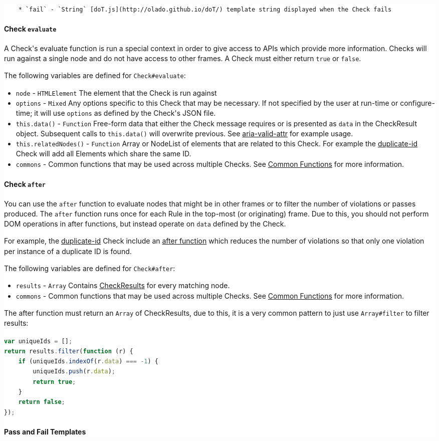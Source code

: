 		* `fail` - `String` [doT.js](http://olado.github.io/doT/) template string displayed when the Check fails

#### Check `evaluate`

A Check's evaluate function is run a special context in order to give access to APIs which provide more information.  Checks will run against a single node and do not have access to other frames.  A Check must either return `true` or `false`.

The following variables are defined for `Check#evaluate`:

* `node` - `HTMLElement`  The element that the Check is run against
* `options` - `Mixed`  Any options specific to this Check that may be necessary.  If not specified by the user at run-time or configure-time; it will use `options` as defined by the Check's JSON file.
* `this.data()` - `Function`  Free-form data that either the Check message requires or is presented as `data` in the CheckResult object.  Subsequent calls to `this.data()` will overwrite previous.  See [aria-valid-attr](../lib/checks/aria/valid-attr.js) for example usage.
* `this.relatedNodes()` - `Function`  Array or NodeList of elements that are related to this Check.  For example the [duplicate-id](../lib/checks/shared/duplicate-id.js) Check will add all Elements which share the same ID.
* `commons` - Common functions that may be used across multiple Checks.  See [Common Functions](#common-functions) for more information.

#### Check `after`

You can use the `after` function to evaluate nodes that might be in other frames or to filter the number of violations or passes produced.  The `after` function runs once for each Rule in the top-most (or originating) frame.  Due to this, you should not perform DOM operations in after functions, but instead operate on `data` defined by the Check.

For example, the [duplicate-id](../lib/checks/shared/duplicate-id.json) Check include an [after function](../lib/checks/shared/duplicate-id-after.js) which reduces the number of violations so that only one violation per instance of a duplicate ID is found.

The following variables are defined for `Check#after`:

* `results` - `Array` Contains [CheckResults](#checkresult) for every matching node.
* `commons` - Common functions that may be used across multiple Checks.  See [Common Functions](#common-functions) for more information.

The after function must return an `Array` of CheckResults, due to this, it is a very common pattern to just use `Array#filter` to filter results:

```javascript
var uniqueIds = [];
return results.filter(function (r) {
	if (uniqueIds.indexOf(r.data) === -1) {
		uniqueIds.push(r.data);
		return true;
	}
	return false;
});
```

#### Pass and Fail Templates
